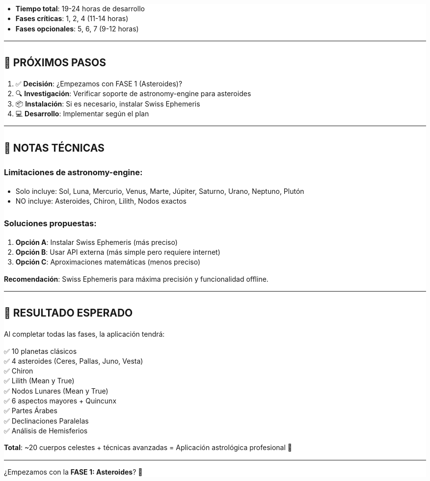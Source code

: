 - **Tiempo total**: 19-24 horas de desarrollo
- **Fases críticas**: 1, 2, 4 (11-14 horas)
- **Fases opcionales**: 5, 6, 7 (9-12 horas)

---

## 🚀 PRÓXIMOS PASOS

1. ✅ **Decisión**: ¿Empezamos con FASE 1 (Asteroides)?
2. 🔍 **Investigación**: Verificar soporte de astronomy-engine para asteroides
3. 📦 **Instalación**: Si es necesario, instalar Swiss Ephemeris
4. 💻 **Desarrollo**: Implementar según el plan

---

## 📝 NOTAS TÉCNICAS

### Limitaciones de astronomy-engine:
- Solo incluye: Sol, Luna, Mercurio, Venus, Marte, Júpiter, Saturno, Urano, Neptuno, Plutón
- NO incluye: Asteroides, Chiron, Lilith, Nodos exactos

### Soluciones propuestas:
1. **Opción A**: Instalar Swiss Ephemeris (más preciso)
2. **Opción B**: Usar API externa (más simple pero requiere internet)
3. **Opción C**: Aproximaciones matemáticas (menos preciso)

**Recomendación**: Swiss Ephemeris para máxima precisión y funcionalidad offline.

---

## 🎯 RESULTADO ESPERADO

Al completar todas las fases, la aplicación tendrá:

✅ 10 planetas clásicos  
✅ 4 asteroides (Ceres, Pallas, Juno, Vesta)  
✅ Chiron  
✅ Lilith (Mean y True)  
✅ Nodos Lunares (Mean y True)  
✅ 6 aspectos mayores + Quincunx  
✅ Partes Árabes  
✅ Declinaciones Paralelas  
✅ Análisis de Hemisferios  

**Total**: ~20 cuerpos celestes + técnicas avanzadas = Aplicación astrológica profesional 🌟

---

¿Empezamos con la **FASE 1: Asteroides**? 🚀
